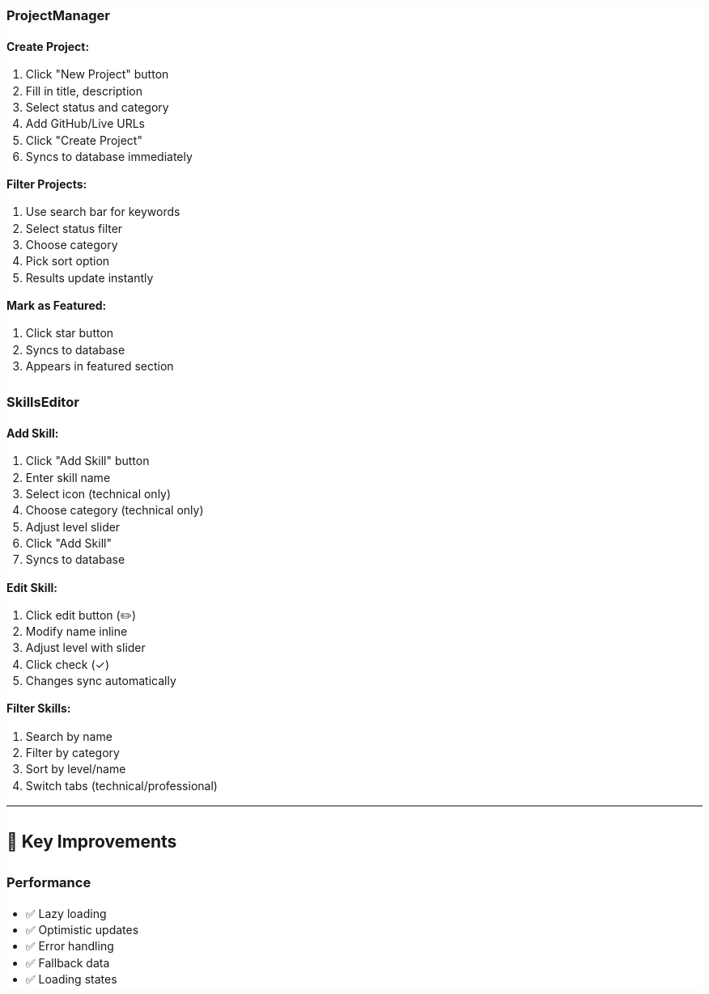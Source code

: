 ### ProjectManager

**Create Project:**
1. Click "New Project" button
2. Fill in title, description
3. Select status and category
4. Add GitHub/Live URLs
5. Click "Create Project"
6. Syncs to database immediately

**Filter Projects:**
1. Use search bar for keywords
2. Select status filter
3. Choose category
4. Pick sort option
5. Results update instantly

**Mark as Featured:**
1. Click star button
2. Syncs to database
3. Appears in featured section

### SkillsEditor

**Add Skill:**
1. Click "Add Skill" button
2. Enter skill name
3. Select icon (technical only)
4. Choose category (technical only)
5. Adjust level slider
6. Click "Add Skill"
7. Syncs to database

**Edit Skill:**
1. Click edit button (✏️)
2. Modify name inline
3. Adjust level with slider
4. Click check (✓)
5. Changes sync automatically

**Filter Skills:**
1. Search by name
2. Filter by category
3. Sort by level/name
4. Switch tabs (technical/professional)

---

## 🔑 Key Improvements

### Performance
- ✅ Lazy loading
- ✅ Optimistic updates
- ✅ Error handling
- ✅ Fallback data
- ✅ Loading states
